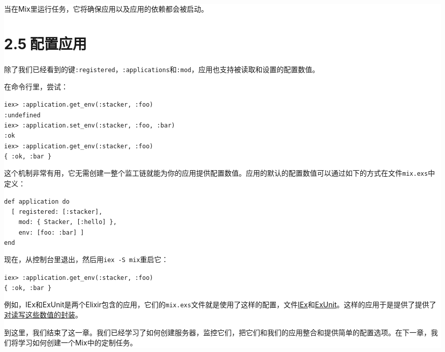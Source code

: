 当在Mix里运行任务，它将确保应用以及应用的依赖都会被启动。

# 2.5 配置应用

除了我们已经看到的键`:registered`，`:applications`和`:mod`，应用也支持被读取和设置的配置数值。

在命令行里，尝试：

```
iex> :application.get_env(:stacker, :foo)
:undefined
iex> :application.set_env(:stacker, :foo, :bar)
:ok
iex> :application.get_env(:stacker, :foo)
{ :ok, :bar }
```

这个机制非常有用，它无需创建一整个监工链就能为你的应用提供配置数值。应用的默认的配置数值可以通过如下的方式在文件`mix.exs`中定义：

```
def application do
  [ registered: [:stacker],
    mod: { Stacker, [:hello] },
    env: [foo: :bar] ]
end
```

现在，从控制台里退出，然后用`iex -S mix`重启它：

```
iex> :application.get_env(:stacker, :foo)
{ :ok, :bar }
```

例如，IEx和ExUnit是两个Elixir包含的应用，它们的`mix.exs`文件就是使用了这样的配置，文件[IEx](https://github.com/elixir-lang/elixir/blob/master/lib/iex/mix.exs)和[ExUnit](https://github.com/elixir-lang/elixir/blob/master/lib/ex_unit/mix.exs)。这样的应用于是提供了提供了[对读写这些数值的封装](https://github.com/elixir-lang/elixir/blob/d2bfd10299dc0e2df573589f1d33565177d63a7d/lib/ex_unit/lib/ex_unit.ex#L125-L155)。

到这里，我们结束了这一章。我们已经学习了如何创建服务器，监控它们，把它们和我们的应用整合和提供简单的配置选项。在下一章，我们将学习如何创建一个Mix中的定制任务。

